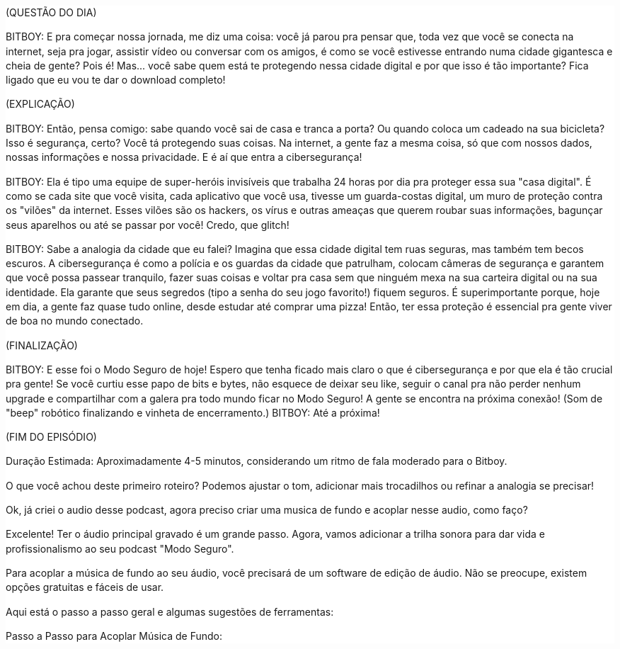 (QUESTÃO DO DIA)

BITBOY: E pra começar nossa jornada, me diz uma coisa: você já parou pra pensar que, toda vez que você se conecta na internet, seja pra jogar, assistir vídeo ou conversar com os amigos, é como se você estivesse entrando numa cidade gigantesca e cheia de gente? Pois é! Mas... você sabe quem está te protegendo nessa cidade digital e por que isso é tão importante? Fica ligado que eu vou te dar o download completo!

(EXPLICAÇÃO)

BITBOY: Então, pensa comigo: sabe quando você sai de casa e tranca a porta? Ou quando coloca um cadeado na sua bicicleta? Isso é segurança, certo? Você tá protegendo suas coisas. Na internet, a gente faz a mesma coisa, só que com nossos dados, nossas informações e nossa privacidade. E é aí que entra a cibersegurança!

BITBOY: Ela é tipo uma equipe de super-heróis invisíveis que trabalha 24 horas por dia pra proteger essa sua "casa digital". É como se cada site que você visita, cada aplicativo que você usa, tivesse um guarda-costas digital, um muro de proteção contra os "vilões" da internet. Esses vilões são os hackers, os vírus e outras ameaças que querem roubar suas informações, bagunçar seus aparelhos ou até se passar por você! Credo, que glitch!

BITBOY: Sabe a analogia da cidade que eu falei? Imagina que essa cidade digital tem ruas seguras, mas também tem becos escuros. A cibersegurança é como a polícia e os guardas da cidade que patrulham, colocam câmeras de segurança e garantem que você possa passear tranquilo, fazer suas coisas e voltar pra casa sem que ninguém mexa na sua carteira digital ou na sua identidade. Ela garante que seus segredos (tipo a senha do seu jogo favorito!) fiquem seguros. É superimportante porque, hoje em dia, a gente faz quase tudo online, desde estudar até comprar uma pizza! Então, ter essa proteção é essencial pra gente viver de boa no mundo conectado.

(FINALIZAÇÃO)

BITBOY: E esse foi o Modo Seguro de hoje! Espero que tenha ficado mais claro o que é cibersegurança e por que ela é tão crucial pra gente! Se você curtiu esse papo de bits e bytes, não esquece de deixar seu like, seguir o canal pra não perder nenhum upgrade e compartilhar com a galera pra todo mundo ficar no Modo Seguro! A gente se encontra na próxima conexão! (Som de "beep" robótico finalizando e vinheta de encerramento.) BITBOY: Até a próxima!

(FIM DO EPISÓDIO)

Duração Estimada: Aproximadamente 4-5 minutos, considerando um ritmo de fala moderado para o Bitboy.

O que você achou deste primeiro roteiro? Podemos ajustar o tom, adicionar mais trocadilhos ou refinar a analogia se precisar!

Ok, já criei o audio desse podcast, agora preciso criar uma musica de fundo e acoplar nesse audio, como faço?

Excelente! Ter o áudio principal gravado é um grande passo. Agora, vamos adicionar a trilha sonora para dar vida e profissionalismo ao seu podcast "Modo Seguro".

Para acoplar a música de fundo ao seu áudio, você precisará de um software de edição de áudio. Não se preocupe, existem opções gratuitas e fáceis de usar.

Aqui está o passo a passo geral e algumas sugestões de ferramentas:

Passo a Passo para Acoplar Música de Fundo:
